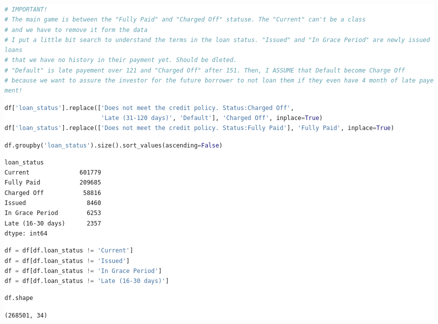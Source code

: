 


```python
# IMPORTANT!
# The main game is between the "Fully Paid" and "Charged Off" statuse. The "Current" can't be a class
# and we have to remove it form the data
# I put a little bit search to understand the terms in the loan status. "Issued" and "In Grace Period" are newly issued loans 
# that we have no history in their payment yet. Should be dleted.
# "Default" is late payement over 121 and "Charged Off" after 151. Then, I ASSUME that Default become Charge Off 
# because we want to assure the investor for the future borrower to not loan them if they even have 4 month of late payement!

```


```python
df['loan_status'].replace(['Does not meet the credit policy. Status:Charged Off', 
                           'Late (31-120 days)', 'Default'], 'Charged Off', inplace=True)
df['loan_status'].replace(['Does not meet the credit policy. Status:Fully Paid'], 'Fully Paid', inplace=True)
```


```python
df.groupby('loan_status').size().sort_values(ascending=False)
```




    loan_status
    Current              601779
    Fully Paid           209685
    Charged Off           58816
    Issued                 8460
    In Grace Period        6253
    Late (16-30 days)      2357
    dtype: int64




```python
df = df[df.loan_status != 'Current']
df = df[df.loan_status != 'Issued']
df = df[df.loan_status != 'In Grace Period']
df = df[df.loan_status != 'Late (16-30 days)']
```


```python
df.shape
```




    (268501, 34)
